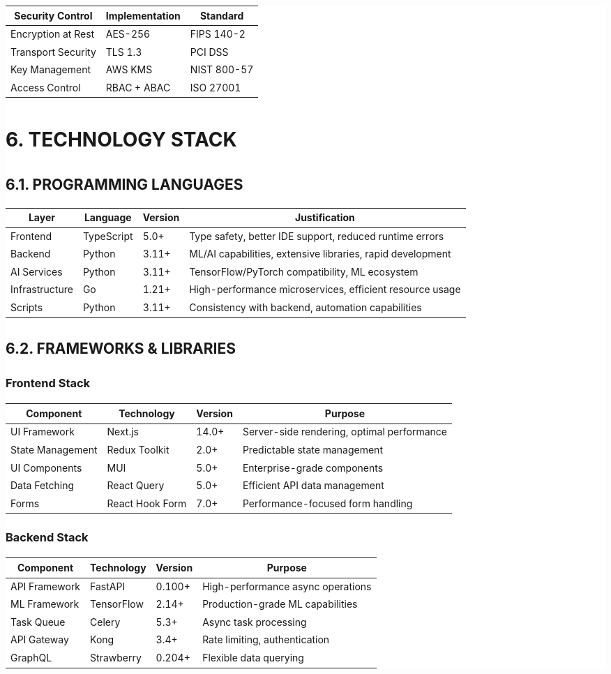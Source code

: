 | Security Control | Implementation | Standard |
|-----------------|----------------|-----------|
| Encryption at Rest | AES-256 | FIPS 140-2 |
| Transport Security | TLS 1.3 | PCI DSS |
| Key Management | AWS KMS | NIST 800-57 |
| Access Control | RBAC + ABAC | ISO 27001 |

# 6. TECHNOLOGY STACK

## 6.1. PROGRAMMING LANGUAGES

| Layer | Language | Version | Justification |
|-------|----------|---------|---------------|
| Frontend | TypeScript | 5.0+ | Type safety, better IDE support, reduced runtime errors |
| Backend | Python | 3.11+ | ML/AI capabilities, extensive libraries, rapid development |
| AI Services | Python | 3.11+ | TensorFlow/PyTorch compatibility, ML ecosystem |
| Infrastructure | Go | 1.21+ | High-performance microservices, efficient resource usage |
| Scripts | Python | 3.11+ | Consistency with backend, automation capabilities |

## 6.2. FRAMEWORKS & LIBRARIES

### Frontend Stack

| Component | Technology | Version | Purpose |
|-----------|------------|---------|----------|
| UI Framework | Next.js | 14.0+ | Server-side rendering, optimal performance |
| State Management | Redux Toolkit | 2.0+ | Predictable state management |
| UI Components | MUI | 5.0+ | Enterprise-grade components |
| Data Fetching | React Query | 5.0+ | Efficient API data management |
| Forms | React Hook Form | 7.0+ | Performance-focused form handling |

### Backend Stack

| Component | Technology | Version | Purpose |
|-----------|------------|---------|----------|
| API Framework | FastAPI | 0.100+ | High-performance async operations |
| ML Framework | TensorFlow | 2.14+ | Production-grade ML capabilities |
| Task Queue | Celery | 5.3+ | Async task processing |
| API Gateway | Kong | 3.4+ | Rate limiting, authentication |
| GraphQL | Strawberry | 0.204+ | Flexible data querying |
